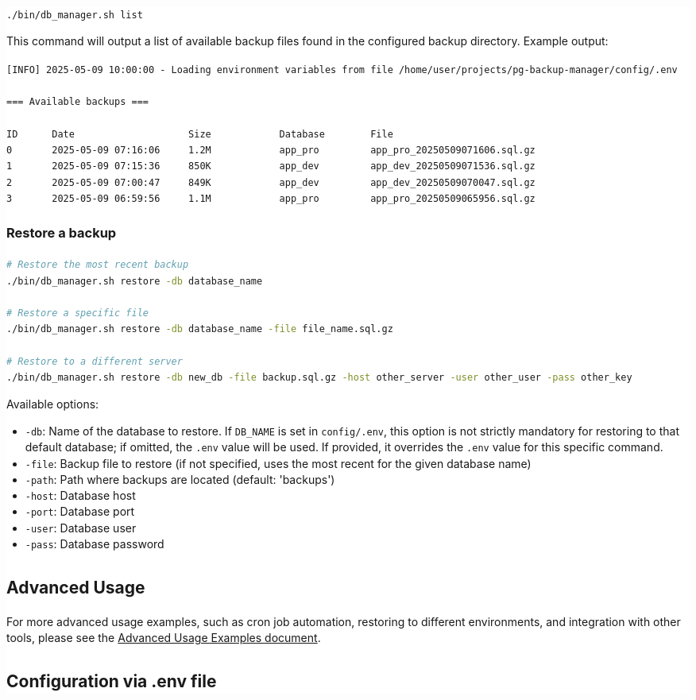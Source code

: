 ```bash
./bin/db_manager.sh list
```

This command will output a list of available backup files found in the configured backup directory. Example output:

```
[INFO] 2025-05-09 10:00:00 - Loading environment variables from file /home/user/projects/pg-backup-manager/config/.env

=== Available backups ===

ID      Date                    Size            Database        File
0       2025-05-09 07:16:06     1.2M            app_pro         app_pro_20250509071606.sql.gz
1       2025-05-09 07:15:36     850K            app_dev         app_dev_20250509071536.sql.gz
2       2025-05-09 07:00:47     849K            app_dev         app_dev_20250509070047.sql.gz
3       2025-05-09 06:59:56     1.1M            app_pro         app_pro_20250509065956.sql.gz

```

### Restore a backup

```bash
# Restore the most recent backup
./bin/db_manager.sh restore -db database_name

# Restore a specific file
./bin/db_manager.sh restore -db database_name -file file_name.sql.gz

# Restore to a different server
./bin/db_manager.sh restore -db new_db -file backup.sql.gz -host other_server -user other_user -pass other_key
```

Available options:
- `-db`: Name of the database to restore. If `DB_NAME` is set in `config/.env`, this option is not strictly mandatory for restoring to that default database; if omitted, the `.env` value will be used. If provided, it overrides the `.env` value for this specific command.
- `-file`: Backup file to restore (if not specified, uses the most recent for the given database name)
- `-path`: Path where backups are located (default: 'backups')
- `-host`: Database host
- `-port`: Database port
- `-user`: Database user
- `-pass`: Database password

## Advanced Usage

For more advanced usage examples, such as cron job automation, restoring to different environments, and integration with other tools, please see the [Advanced Usage Examples document](docs/examples.md).

## Configuration via .env file
